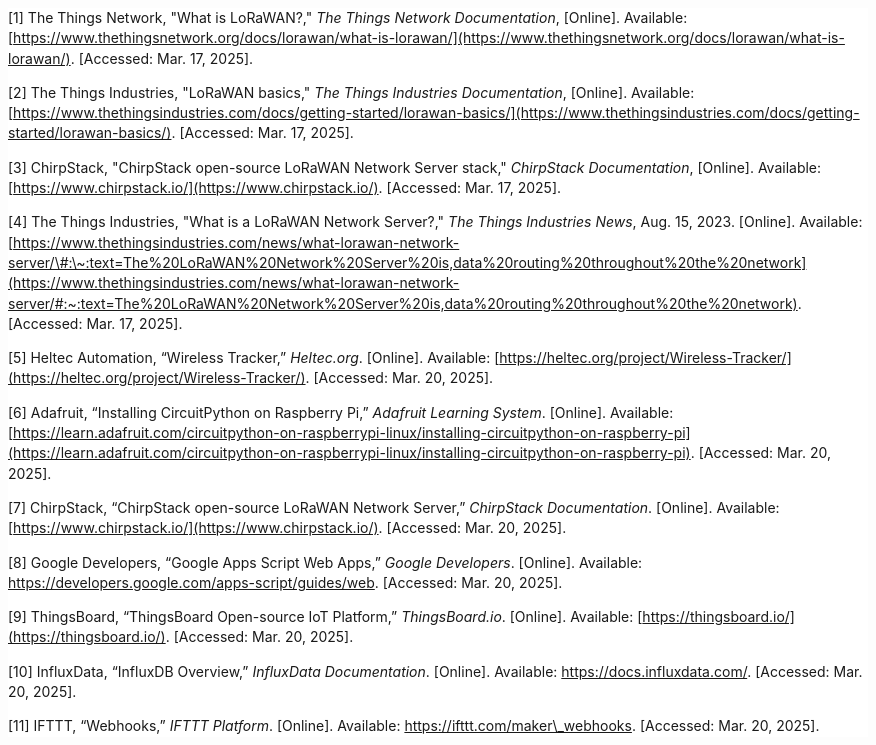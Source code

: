 \[1\] The Things Network, "What is LoRaWAN?," *The Things Network Documentation*, \[Online\]. Available: [https://www.thethingsnetwork.org/docs/lorawan/what-is-lorawan/](https://www.thethingsnetwork.org/docs/lorawan/what-is-lorawan/). \[Accessed: Mar. 17, 2025\].

\[2\] The Things Industries, "LoRaWAN basics," *The Things Industries Documentation*, \[Online\]. Available: [https://www.thethingsindustries.com/docs/getting-started/lorawan-basics/](https://www.thethingsindustries.com/docs/getting-started/lorawan-basics/). \[Accessed: Mar. 17, 2025\].

\[3\] ChirpStack, "ChirpStack open-source LoRaWAN Network Server stack," *ChirpStack Documentation*, \[Online\]. Available: [https://www.chirpstack.io/](https://www.chirpstack.io/). \[Accessed: Mar. 17, 2025\].

\[4\] The Things Industries, "What is a LoRaWAN Network Server?," *The Things Industries News*, Aug. 15, 2023\. \[Online\]. Available: [https://www.thethingsindustries.com/news/what-lorawan-network-server/\#:\~:text=The%20LoRaWAN%20Network%20Server%20is,data%20routing%20throughout%20the%20network](https://www.thethingsindustries.com/news/what-lorawan-network-server/#:~:text=The%20LoRaWAN%20Network%20Server%20is,data%20routing%20throughout%20the%20network). \[Accessed: Mar. 17, 2025\].

\[5\] Heltec Automation, “Wireless Tracker,” *Heltec.org*. \[Online\]. Available: [https://heltec.org/project/Wireless-Tracker/](https://heltec.org/project/Wireless-Tracker/). \[Accessed: Mar. 20, 2025\].

\[6\] Adafruit, “Installing CircuitPython on Raspberry Pi,” *Adafruit Learning System*. \[Online\]. Available: [https://learn.adafruit.com/circuitpython-on-raspberrypi-linux/installing-circuitpython-on-raspberry-pi](https://learn.adafruit.com/circuitpython-on-raspberrypi-linux/installing-circuitpython-on-raspberry-pi). \[Accessed: Mar. 20, 2025\].

\[7\] ChirpStack, “ChirpStack open-source LoRaWAN Network Server,” *ChirpStack Documentation*. \[Online\]. Available: [https://www.chirpstack.io/](https://www.chirpstack.io/). \[Accessed: Mar. 20, 2025\].

\[8\] Google Developers, “Google Apps Script Web Apps,” *Google Developers*. \[Online\]. Available: https://developers.google.com/apps-script/guides/web. \[Accessed: Mar. 20, 2025\].

\[9\] ThingsBoard, “ThingsBoard Open-source IoT Platform,” *ThingsBoard.io*. \[Online\]. Available: [https://thingsboard.io/](https://thingsboard.io/). \[Accessed: Mar. 20, 2025\].

\[10\] InfluxData, “InfluxDB Overview,” *InfluxData Documentation*. \[Online\]. Available: https://docs.influxdata.com/. \[Accessed: Mar. 20, 2025\].

\[11\] IFTTT, “Webhooks,” *IFTTT Platform*. \[Online\]. Available: https://ifttt.com/maker\_webhooks. \[Accessed: Mar. 20, 2025\].


